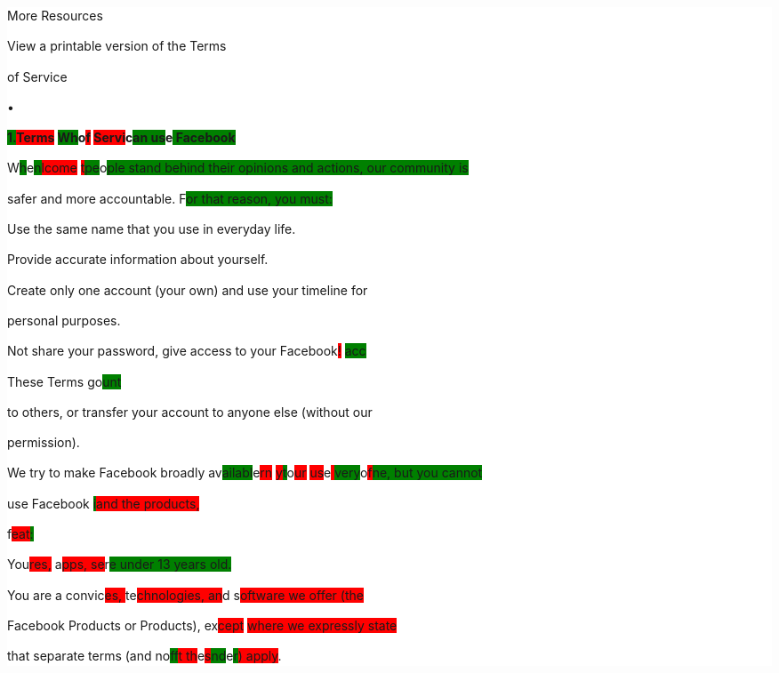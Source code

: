 More Resources

View a printable version of the Terms

of Service

•

</span>**<span style="background-color: green;">1.</span><span style="background-color: red;">Terms</span> <span style="background-color: green;">Wh</span>o<span style="background-color: red;">f</span> <span style="background-color: red;">Servi</span>c<span style="background-color: green;">an us</span>e<span style="background-color: green;"> Facebook</span>**

W<span style="background-color: green;">h</span>e<span style="background-color: green;">n</span><span style="background-color: red;">lcome</span> <span style="background-color: red;">t</span><span style="background-color: green;">pe</span>o<span style="background-color: green;">ple stand behind their opinions and actions, our community is

safer and more accountable.</span> F<span style="background-color: green;">or that reason, you must:

Use the same name that you use in everyday life.

Provide accurate information about yourself.

Create only one account (your own) and use your timeline for

personal purposes.

Not share your password, give access to your F</span>acebook<span style="background-color: red;">!</span> <span style="background-color: green;">acc</span><span style="background-color: red;">

These Terms g</span>o<span style="background-color: green;">unt

to others, or transfer your account to anyone else (without our

permission).

We try to make Facebook broadly a</span>v<span style="background-color: green;">ailabl</span>e<span style="background-color: red;">rn</span> <span style="background-color: red;">y</span><span style="background-color: green;">t</span>o<span style="background-color: red;">ur</span> <span style="background-color: red;">us</span>e<span style="background-color: red;"> </span><span style="background-color: green;">very</span>o<span style="background-color: red;">f</span><span style="background-color: green;">ne, but you cannot

use</span> Facebook <span style="background-color: green;">i</span><span style="background-color: red;">and the products,

</span>f<span style="background-color: red;">eat</span><span style="background-color: green;">:

Yo</span>u<span style="background-color: red;">res,</span> a<span style="background-color: red;">pps, se</span>r<span style="background-color: green;">e under 13 years old.

You are a con</span>vic<span style="background-color: red;">es, </span>te<span style="background-color: red;">chnologies, an</span>d s<span style="background-color: red;">oftware we offer (the

Facebook Products or Products), </span>ex<span style="background-color: red;">cept</span> <span style="background-color: red;">where we expressly state

that separate terms (and n</span>o<span style="background-color: green;">ff</span><span style="background-color: red;">t th</span>e<span style="background-color: red;">s</span><span style="background-color: green;">nd</span>e<span style="background-color: green;">r</span><span style="background-color: red;">) apply</span>.
